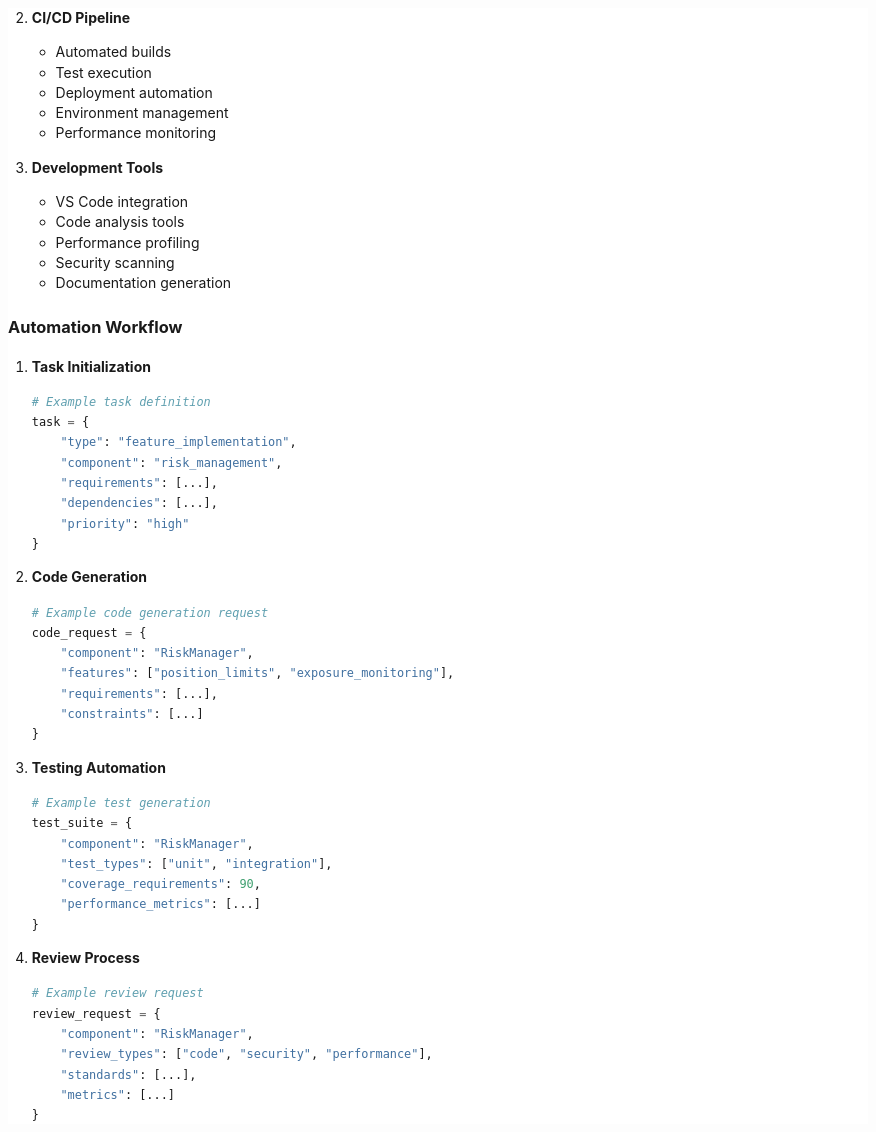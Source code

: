 2. **CI/CD Pipeline**
   - Automated builds
   - Test execution
   - Deployment automation
   - Environment management
   - Performance monitoring

3. **Development Tools**
   - VS Code integration
   - Code analysis tools
   - Performance profiling
   - Security scanning
   - Documentation generation

### Automation Workflow
1. **Task Initialization**
   ```python
   # Example task definition
   task = {
       "type": "feature_implementation",
       "component": "risk_management",
       "requirements": [...],
       "dependencies": [...],
       "priority": "high"
   }
   ```

2. **Code Generation**
   ```python
   # Example code generation request
   code_request = {
       "component": "RiskManager",
       "features": ["position_limits", "exposure_monitoring"],
       "requirements": [...],
       "constraints": [...]
   }
   ```

3. **Testing Automation**
   ```python
   # Example test generation
   test_suite = {
       "component": "RiskManager",
       "test_types": ["unit", "integration"],
       "coverage_requirements": 90,
       "performance_metrics": [...]
   }
   ```

4. **Review Process**
   ```python
   # Example review request
   review_request = {
       "component": "RiskManager",
       "review_types": ["code", "security", "performance"],
       "standards": [...],
       "metrics": [...]
   }
   ```
